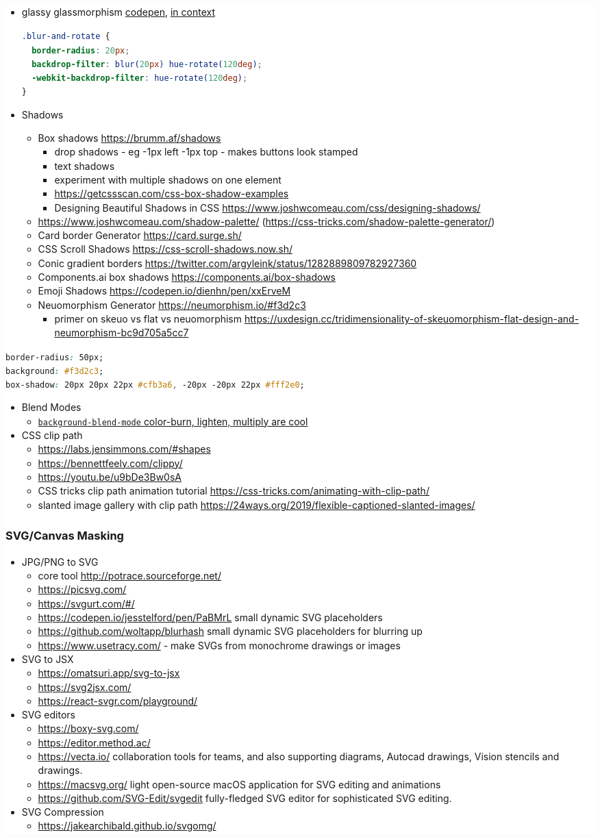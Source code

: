 - glassy glassmorphism [codepen](https://codepen.io/a-trost/pen/dypQzwq), [in context](https://codepen.io/TurkAysenur/pen/ZEpxeYm)

  ```css
  .blur-and-rotate {
    border-radius: 20px;
    backdrop-filter: blur(20px) hue-rotate(120deg);
    -webkit-backdrop-filter: hue-rotate(120deg);
  }
  ```

- Shadows
  - Box shadows https://brumm.af/shadows
    - drop shadows - eg -1px left -1px top - makes buttons look stamped
    - text shadows
    - experiment with multiple shadows on one element
    - https://getcssscan.com/css-box-shadow-examples
    - Designing Beautiful Shadows in CSS https://www.joshwcomeau.com/css/designing-shadows/
  - https://www.joshwcomeau.com/shadow-palette/ (https://css-tricks.com/shadow-palette-generator/)
  - Card border Generator https://card.surge.sh/
  - CSS Scroll Shadows https://css-scroll-shadows.now.sh/
  - Conic gradient borders https://twitter.com/argyleink/status/1282889809782927360
  - Components.ai box shadows https://components.ai/box-shadows
  - Emoji Shadows https://codepen.io/dienhn/pen/xxErveM
  - Neuomorphism Generator https://neumorphism.io/#f3d2c3
    - primer on skeuo vs flat vs neuomorphism https://uxdesign.cc/tridimensionality-of-skeuomorphism-flat-design-and-neumorphism-bc9d705a5cc7

```css
border-radius: 50px;
background: #f3d2c3;
box-shadow: 20px 20px 22px #cfb3a6, -20px -20px 22px #fff2e0;
```

- Blend Modes
  - [`background-blend-mode` color-burn, lighten, multiply are cool](https://codemenatalie.com/blog/background-blend-mode-property/)
- CSS clip path
  - https://labs.jensimmons.com/#shapes
  - https://bennettfeely.com/clippy/
  - https://youtu.be/u9bDe3Bw0sA
  - CSS tricks clip path animation tutorial https://css-tricks.com/animating-with-clip-path/
  - slanted image gallery with clip path https://24ways.org/2019/flexible-captioned-slanted-images/

### SVG/Canvas Masking

- JPG/PNG to SVG
  - core tool http://potrace.sourceforge.net/
  - https://picsvg.com/
  - https://svgurt.com/#/
  - https://codepen.io/jesstelford/pen/PaBMrL small dynamic SVG placeholders
  - https://github.com/woltapp/blurhash small dynamic SVG placeholders for blurring up
  - https://www.usetracy.com/ - make SVGs from monochrome drawings or images
- SVG to JSX
  - https://omatsuri.app/svg-to-jsx
  - https://svg2jsx.com/
  - https://react-svgr.com/playground/
- SVG editors
  - https://boxy-svg.com/
  - https://editor.method.ac/
  - https://vecta.io/ collaboration tools for teams, and also supporting diagrams, Autocad drawings, Vision stencils and drawings.
  - https://macsvg.org/ light open-source macOS application for SVG editing and animations
  - https://github.com/SVG-Edit/svgedit fully-fledged SVG editor for sophisticated SVG editing.
- SVG Compression
  - https://jakearchibald.github.io/svgomg/